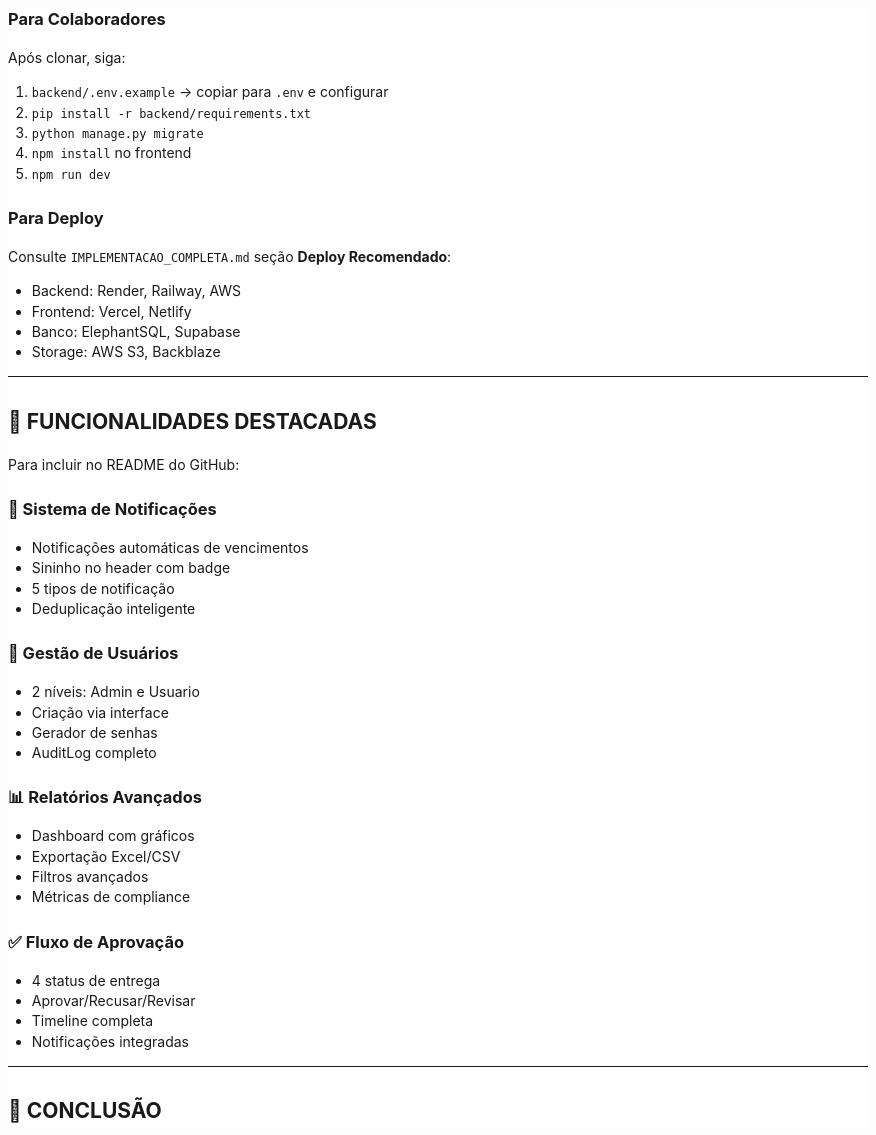 ### Para Colaboradores
Após clonar, siga:
1. `backend/.env.example` → copiar para `.env` e configurar
2. `pip install -r backend/requirements.txt`
3. `python manage.py migrate`
4. `npm install` no frontend
5. `npm run dev`

### Para Deploy
Consulte `IMPLEMENTACAO_COMPLETA.md` seção **Deploy Recomendado**:
- Backend: Render, Railway, AWS
- Frontend: Vercel, Netlify
- Banco: ElephantSQL, Supabase
- Storage: AWS S3, Backblaze

---

## 🎯 FUNCIONALIDADES DESTACADAS

Para incluir no README do GitHub:

### 🔔 Sistema de Notificações
- Notificações automáticas de vencimentos
- Sininho no header com badge
- 5 tipos de notificação
- Deduplicação inteligente

### 👥 Gestão de Usuários
- 2 níveis: Admin e Usuario
- Criação via interface
- Gerador de senhas
- AuditLog completo

### 📊 Relatórios Avançados
- Dashboard com gráficos
- Exportação Excel/CSV
- Filtros avançados
- Métricas de compliance

### ✅ Fluxo de Aprovação
- 4 status de entrega
- Aprovar/Recusar/Revisar
- Timeline completa
- Notificações integradas

---

## 🎉 CONCLUSÃO
